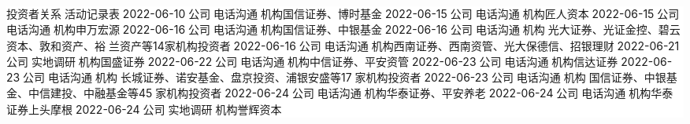 投资者关系
活动记录表
2022-06-10
公司
电话沟通
机构国信证券、博时基金
2022-06-15
公司
电话沟通
机构匠人资本
2022-06-15
公司
电话沟通
机构申万宏源
2022-06-16
公司
电话沟通
机构国信证券、中银基金
2022-06-16
公司
电话沟通
机构
光大证券、光证金控、碧云资本、敦和资产、裕
兰资产等14家机构投资者
2022-06-16
公司
电话沟通
机构西南证券、西南资管、光大保德信、招银理财
2022-06-21
公司
实地调研
机构国盛证券
2022-06-22
公司
电话沟通
机构中信证券、平安资管
2022-06-23
公司
电话沟通
机构信达证券
2022-06-23
公司
电话沟通
机构
长城证券、诺安基金、盘京投资、浦银安盛等17
家机构投资者
2022-06-23
公司
电话沟通
机构
国信证券、中银基金、中信建投、中融基金等45
家机构投资者
2022-06-24
公司
电话沟通
机构华泰证券、平安养老
2022-06-24
公司
电话沟通
机构华泰证券上头摩根
2022-06-24
公司
实地调研
机构誉辉资本